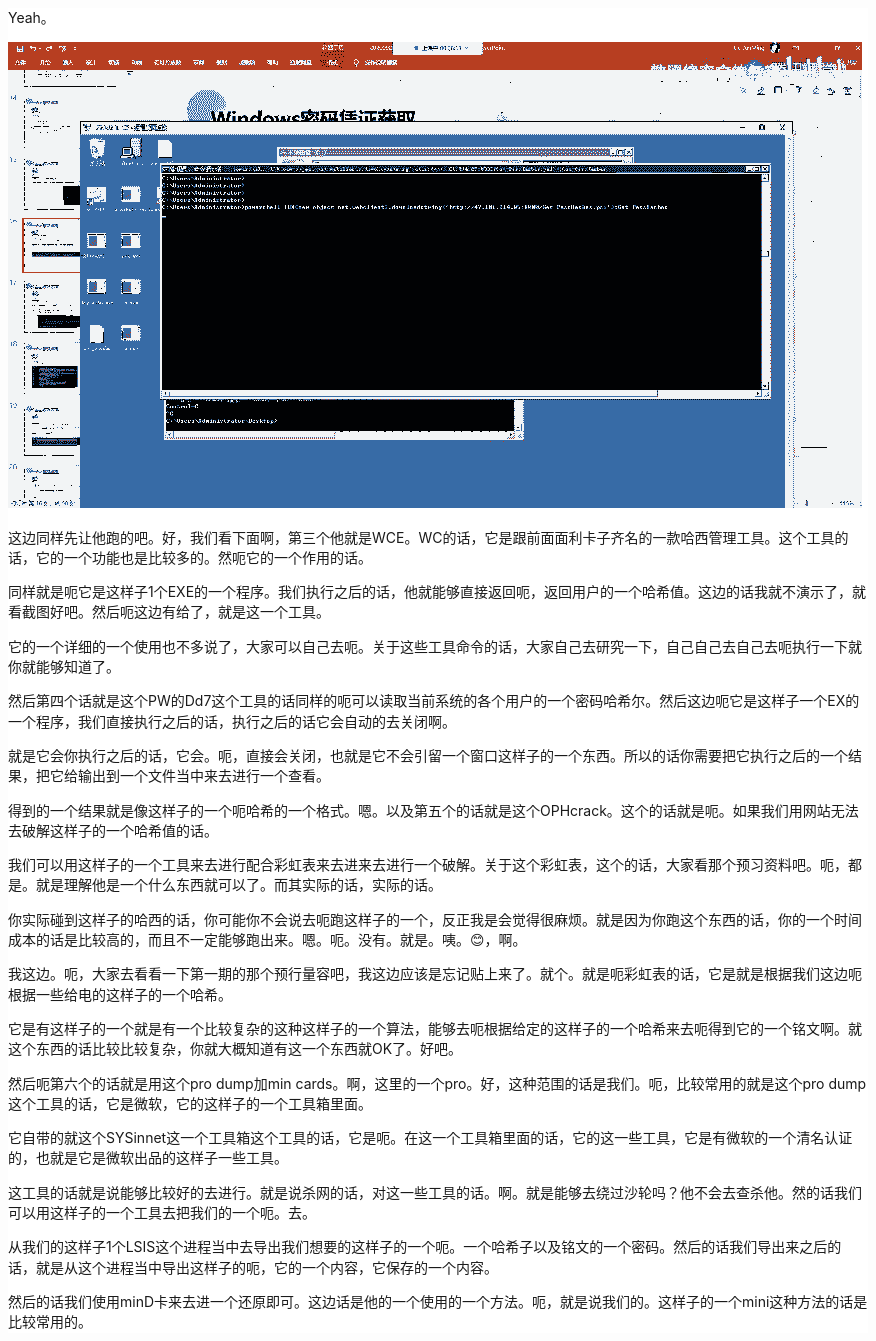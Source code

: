 Yeah。

![](img/02257b2088cbc1118f9758c1a8a27879_81.png)

这边同样先让他跑的吧。好，我们看下面啊，第三个他就是WCE。WC的话，它是跟前面面利卡子齐名的一款哈西管理工具。这个工具的话，它的一个功能也是比较多的。然呃它的一个作用的话。

同样就是呃它是这样子1个EXE的一个程序。我们执行之后的话，他就能够直接返回呃，返回用户的一个哈希值。这边的话我就不演示了，就看截图好吧。然后呃这边有给了，就是这一个工具。

它的一个详细的一个使用也不多说了，大家可以自己去呃。关于这些工具命令的话，大家自己去研究一下，自己自己去自己去呃执行一下就你就能够知道了。

然后第四个话就是这个PW的Dd7这个工具的话同样的呃可以读取当前系统的各个用户的一个密码哈希尔。然后这边呃它是这样子一个EX的一个程序，我们直接执行之后的话，执行之后的话它会自动的去关闭啊。

就是它会你执行之后的话，它会。呃，直接会关闭，也就是它不会引留一个窗口这样子的一个东西。所以的话你需要把它执行之后的一个结果，把它给输出到一个文件当中来去进行一个查看。

得到的一个结果就是像这样子的一个呃哈希的一个格式。嗯。以及第五个的话就是这个OPHcrack。这个的话就是呃。如果我们用网站无法去破解这样子的一个哈希值的话。

我们可以用这样子的一个工具来去进行配合彩虹表来去进来去进行一个破解。关于这个彩虹表，这个的话，大家看那个预习资料吧。呃，都是。就是理解他是一个什么东西就可以了。而其实际的话，实际的话。

你实际碰到这样子的哈西的话，你可能你不会说去呃跑这样子的一个，反正我是会觉得很麻烦。就是因为你跑这个东西的话，你的一个时间成本的话是比较高的，而且不一定能够跑出来。嗯。呃。没有。就是。咦。😊，啊。

我这边。呃，大家去看看一下第一期的那个预行量容吧，我这边应该是忘记贴上来了。就个。就是呃彩虹表的话，它是就是根据我们这边呃根据一些给电的这样子的一个哈希。

它是有这样子的一个就是有一个比较复杂的这种这样子的一个算法，能够去呃根据给定的这样子的一个哈希来去呃得到它的一个铭文啊。就这个东西的话比较比较复杂，你就大概知道有这一个东西就OK了。好吧。

然后呃第六个的话就是用这个pro dump加min cards。啊，这里的一个pro。好，这种范围的话是我们。呃，比较常用的就是这个pro dump这个工具的话，它是微软，它的这样子的一个工具箱里面。

它自带的就这个SYSinnet这一个工具箱这个工具的话，它是呃。在这一个工具箱里面的话，它的这一些工具，它是有微软的一个清名认证的，也就是它是微软出品的这样子一些工具。

这工具的话就是说能够比较好的去进行。就是说杀网的话，对这一些工具的话。啊。就是能够去绕过沙轮吗？他不会去查杀他。然的话我们可以用这样子的一个工具去把我们的一个呃。去。

从我们的这样子1个LSIS这个进程当中去导出我们想要的这样子的一个呃。一个哈希子以及铭文的一个密码。然后的话我们导出来之后的话，就是从这个进程当中导出这样子的呃，它的一个内容，它保存的一个内容。

然后的话我们使用minD卡来去进一个还原即可。这边话是他的一个使用的一个方法。呃，就是说我们的。这样子的一个mini这种方法的话是比较常用的。
